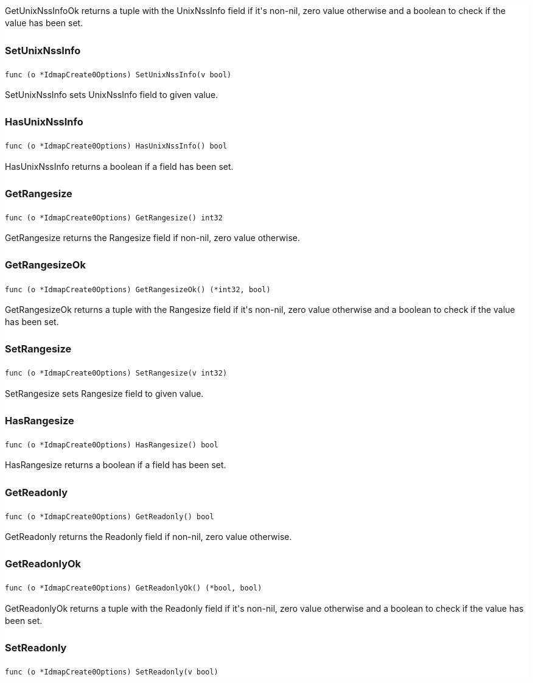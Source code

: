 GetUnixNssInfoOk returns a tuple with the UnixNssInfo field if it's non-nil, zero value otherwise
and a boolean to check if the value has been set.

### SetUnixNssInfo

`func (o *IdmapCreate0Options) SetUnixNssInfo(v bool)`

SetUnixNssInfo sets UnixNssInfo field to given value.

### HasUnixNssInfo

`func (o *IdmapCreate0Options) HasUnixNssInfo() bool`

HasUnixNssInfo returns a boolean if a field has been set.

### GetRangesize

`func (o *IdmapCreate0Options) GetRangesize() int32`

GetRangesize returns the Rangesize field if non-nil, zero value otherwise.

### GetRangesizeOk

`func (o *IdmapCreate0Options) GetRangesizeOk() (*int32, bool)`

GetRangesizeOk returns a tuple with the Rangesize field if it's non-nil, zero value otherwise
and a boolean to check if the value has been set.

### SetRangesize

`func (o *IdmapCreate0Options) SetRangesize(v int32)`

SetRangesize sets Rangesize field to given value.

### HasRangesize

`func (o *IdmapCreate0Options) HasRangesize() bool`

HasRangesize returns a boolean if a field has been set.

### GetReadonly

`func (o *IdmapCreate0Options) GetReadonly() bool`

GetReadonly returns the Readonly field if non-nil, zero value otherwise.

### GetReadonlyOk

`func (o *IdmapCreate0Options) GetReadonlyOk() (*bool, bool)`

GetReadonlyOk returns a tuple with the Readonly field if it's non-nil, zero value otherwise
and a boolean to check if the value has been set.

### SetReadonly

`func (o *IdmapCreate0Options) SetReadonly(v bool)`
